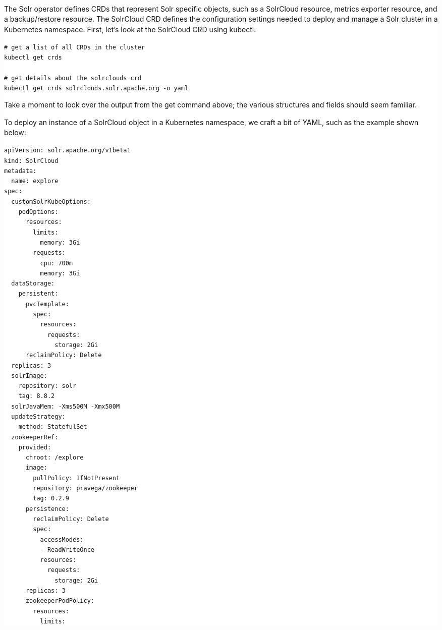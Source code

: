 The Solr operator defines CRDs that represent Solr specific objects, such as a SolrCloud resource, metrics exporter resource, and a backup/restore resource. The SolrCloud CRD defines the configuration settings needed to deploy and manage a Solr cluster in a Kubernetes namespace. First, let’s look at the SolrCloud CRD using kubectl:
```
# get a list of all CRDs in the cluster
kubectl get crds

# get details about the solrclouds crd
kubectl get crds solrclouds.solr.apache.org -o yaml
```

Take a moment to look over the output from the get command above; the various structures and fields should seem familiar.

To deploy an instance of a SolrCloud object in a Kubernetes namespace, we craft a bit of YAML, such as the example shown below:
```
apiVersion: solr.apache.org/v1beta1
kind: SolrCloud
metadata:
  name: explore
spec:
  customSolrKubeOptions:
    podOptions:
      resources:
        limits:
          memory: 3Gi
        requests:
          cpu: 700m
          memory: 3Gi
  dataStorage:
    persistent:
      pvcTemplate:
        spec:
          resources:
            requests:
              storage: 2Gi
      reclaimPolicy: Delete
  replicas: 3
  solrImage:
    repository: solr
    tag: 8.8.2
  solrJavaMem: -Xms500M -Xmx500M
  updateStrategy:
    method: StatefulSet
  zookeeperRef:
    provided:
      chroot: /explore
      image:
        pullPolicy: IfNotPresent
        repository: pravega/zookeeper
        tag: 0.2.9
      persistence:
        reclaimPolicy: Delete
        spec:
          accessModes:
          - ReadWriteOnce
          resources:
            requests:
              storage: 2Gi
      replicas: 3
      zookeeperPodPolicy:
        resources:
          limits:
```